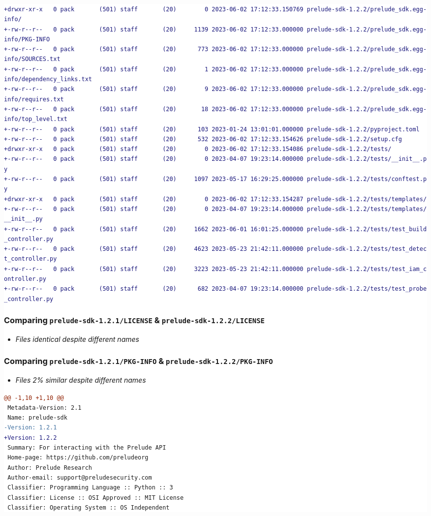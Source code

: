 ```diff
+drwxr-xr-x   0 pack       (501) staff       (20)        0 2023-06-02 17:12:33.150769 prelude-sdk-1.2.2/prelude_sdk.egg-info/
+-rw-r--r--   0 pack       (501) staff       (20)     1139 2023-06-02 17:12:33.000000 prelude-sdk-1.2.2/prelude_sdk.egg-info/PKG-INFO
+-rw-r--r--   0 pack       (501) staff       (20)      773 2023-06-02 17:12:33.000000 prelude-sdk-1.2.2/prelude_sdk.egg-info/SOURCES.txt
+-rw-r--r--   0 pack       (501) staff       (20)        1 2023-06-02 17:12:33.000000 prelude-sdk-1.2.2/prelude_sdk.egg-info/dependency_links.txt
+-rw-r--r--   0 pack       (501) staff       (20)        9 2023-06-02 17:12:33.000000 prelude-sdk-1.2.2/prelude_sdk.egg-info/requires.txt
+-rw-r--r--   0 pack       (501) staff       (20)       18 2023-06-02 17:12:33.000000 prelude-sdk-1.2.2/prelude_sdk.egg-info/top_level.txt
+-rw-r--r--   0 pack       (501) staff       (20)      103 2023-01-24 13:01:01.000000 prelude-sdk-1.2.2/pyproject.toml
+-rw-r--r--   0 pack       (501) staff       (20)      532 2023-06-02 17:12:33.154626 prelude-sdk-1.2.2/setup.cfg
+drwxr-xr-x   0 pack       (501) staff       (20)        0 2023-06-02 17:12:33.154086 prelude-sdk-1.2.2/tests/
+-rw-r--r--   0 pack       (501) staff       (20)        0 2023-04-07 19:23:14.000000 prelude-sdk-1.2.2/tests/__init__.py
+-rw-r--r--   0 pack       (501) staff       (20)     1097 2023-05-17 16:29:25.000000 prelude-sdk-1.2.2/tests/conftest.py
+drwxr-xr-x   0 pack       (501) staff       (20)        0 2023-06-02 17:12:33.154287 prelude-sdk-1.2.2/tests/templates/
+-rw-r--r--   0 pack       (501) staff       (20)        0 2023-04-07 19:23:14.000000 prelude-sdk-1.2.2/tests/templates/__init__.py
+-rw-r--r--   0 pack       (501) staff       (20)     1662 2023-06-01 16:01:25.000000 prelude-sdk-1.2.2/tests/test_build_controller.py
+-rw-r--r--   0 pack       (501) staff       (20)     4623 2023-05-23 21:42:11.000000 prelude-sdk-1.2.2/tests/test_detect_controller.py
+-rw-r--r--   0 pack       (501) staff       (20)     3223 2023-05-23 21:42:11.000000 prelude-sdk-1.2.2/tests/test_iam_controller.py
+-rw-r--r--   0 pack       (501) staff       (20)      682 2023-04-07 19:23:14.000000 prelude-sdk-1.2.2/tests/test_probe_controller.py
```

### Comparing `prelude-sdk-1.2.1/LICENSE` & `prelude-sdk-1.2.2/LICENSE`

 * *Files identical despite different names*

### Comparing `prelude-sdk-1.2.1/PKG-INFO` & `prelude-sdk-1.2.2/PKG-INFO`

 * *Files 2% similar despite different names*

```diff
@@ -1,10 +1,10 @@
 Metadata-Version: 2.1
 Name: prelude-sdk
-Version: 1.2.1
+Version: 1.2.2
 Summary: For interacting with the Prelude API
 Home-page: https://github.com/preludeorg
 Author: Prelude Research
 Author-email: support@preludesecurity.com
 Classifier: Programming Language :: Python :: 3
 Classifier: License :: OSI Approved :: MIT License
 Classifier: Operating System :: OS Independent
```
